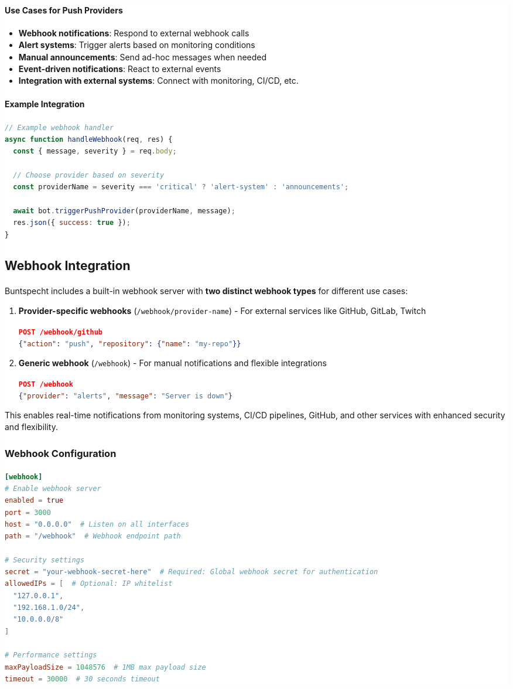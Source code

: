 #### Use Cases for Push Providers

- **Webhook notifications**: Respond to external webhook calls
- **Alert systems**: Trigger alerts based on monitoring conditions
- **Manual announcements**: Send ad-hoc messages when needed
- **Event-driven notifications**: React to external events
- **Integration with external systems**: Connect with monitoring, CI/CD, etc.

#### Example Integration

```javascript
// Example webhook handler
async function handleWebhook(req, res) {
  const { message, severity } = req.body;
  
  // Choose provider based on severity
  const providerName = severity === 'critical' ? 'alert-system' : 'announcements';
  
  await bot.triggerPushProvider(providerName, message);
  res.json({ success: true });
}
```

## Webhook Integration

Buntspecht includes a built-in webhook server with **two distinct webhook types** for different use cases:

1. **Provider-specific webhooks** (`/webhook/provider-name`) - For external services like GitHub, GitLab, Twitch
   ```json
   POST /webhook/github
   {"action": "push", "repository": {"name": "my-repo"}}
   ```

2. **Generic webhook** (`/webhook`) - For manual notifications and flexible integrations
   ```json
   POST /webhook
   {"provider": "alerts", "message": "Server is down"}
   ```

This enables real-time notifications from monitoring systems, CI/CD pipelines, GitHub, and other services with enhanced security and flexibility.

### Webhook Configuration

```toml
[webhook]
# Enable webhook server
enabled = true
port = 3000
host = "0.0.0.0"  # Listen on all interfaces
path = "/webhook"  # Webhook endpoint path

# Security settings
secret = "your-webhook-secret-here"  # Required: Global webhook secret for authentication
allowedIPs = [  # Optional: IP whitelist
  "127.0.0.1",
  "192.168.1.0/24",
  "10.0.0.0/8"
]

# Performance settings
maxPayloadSize = 1048576  # 1MB max payload size
timeout = 30000  # 30 seconds timeout
```
